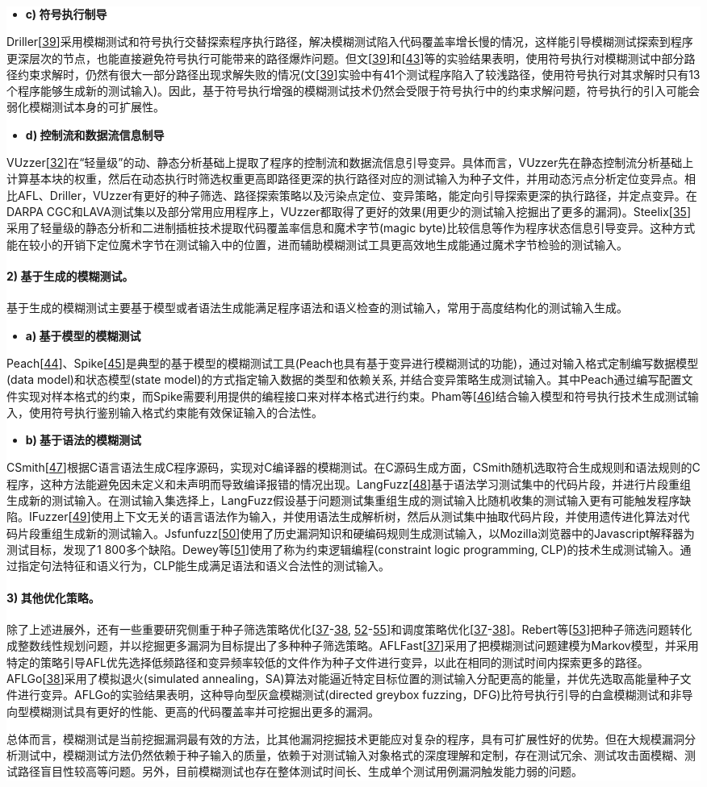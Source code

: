 - **c) 符号执行制导**

Driller[[39](http://jst.tsinghuajournals.com/CN/rhhtml/20181206.htm#b39)]采用模糊测试和符号执行交替探索程序执行路径，解决模糊测试陷入代码覆盖率增长慢的情况，这样能引导模糊测试探索到程序更深层次的节点，也能直接避免符号执行可能带来的路径爆炸问题。但文[[39](http://jst.tsinghuajournals.com/CN/rhhtml/20181206.htm#b39)]和[[43](http://jst.tsinghuajournals.com/CN/rhhtml/20181206.htm#b43)]等的实验结果表明，使用符号执行对模糊测试中部分路径约束求解时，仍然有很大一部分路径出现求解失败的情况(文[[39](http://jst.tsinghuajournals.com/CN/rhhtml/20181206.htm#b39)]实验中有41个测试程序陷入了较浅路径，使用符号执行对其求解时只有13个程序能够生成新的测试输入)。因此，基于符号执行增强的模糊测试技术仍然会受限于符号执行中的约束求解问题，符号执行的引入可能会弱化模糊测试本身的可扩展性。

- **d) 控制流和数据流信息制导**

VUzzer[[32](http://jst.tsinghuajournals.com/CN/rhhtml/20181206.htm#b32)]在“轻量级”的动、静态分析基础上提取了程序的控制流和数据流信息引导变异。具体而言，VUzzer先在静态控制流分析基础上计算基本块的权重，然后在动态执行时筛选权重更高即路径更深的执行路径对应的测试输入为种子文件，并用动态污点分析定位变异点。相比AFL、Driller，VUzzer有更好的种子筛选、路径探索策略以及污染点定位、变异策略，能定向引导探索更深的执行路径，并定点变异。在DARPA CGC和LAVA测试集以及部分常用应用程序上，VUzzer都取得了更好的效果(用更少的测试输入挖掘出了更多的漏洞)。Steelix[[35](http://jst.tsinghuajournals.com/CN/rhhtml/20181206.htm#b35)]采用了轻量级的静态分析和二进制插桩技术提取代码覆盖率信息和魔术字节(magic byte)比较信息等作为程序状态信息引导变异。这种方式能在较小的开销下定位魔术字节在测试输入中的位置，进而辅助模糊测试工具更高效地生成能通过魔术字节检验的测试输入。

#### 2) 基于生成的模糊测试。

基于生成的模糊测试主要基于模型或者语法生成能满足程序语法和语义检查的测试输入，常用于高度结构化的测试输入生成。

- **a) 基于模型的模糊测试**

Peach[[44](http://jst.tsinghuajournals.com/CN/rhhtml/20181206.htm#b44)]、Spike[[45](http://jst.tsinghuajournals.com/CN/rhhtml/20181206.htm#b45)]是典型的基于模型的模糊测试工具(Peach也具有基于变异进行模糊测试的功能)，通过对输入格式定制编写数据模型(data model)和状态模型(state model)的方式指定输入数据的类型和依赖关系, 并结合变异策略生成测试输入。其中Peach通过编写配置文件实现对样本格式的约束，而Spike需要利用提供的编程接口来对样本格式进行约束。Pham等[[46](http://jst.tsinghuajournals.com/CN/rhhtml/20181206.htm#b46)]结合输入模型和符号执行技术生成测试输入，使用符号执行鉴别输入格式约束能有效保证输入的合法性。

- **b) 基于语法的模糊测试**

CSmith[[47](http://jst.tsinghuajournals.com/CN/rhhtml/20181206.htm#b47)]根据C语言语法生成C程序源码，实现对C编译器的模糊测试。在C源码生成方面，CSmith随机选取符合生成规则和语法规则的C程序，这种方法能避免因未定义和未声明而导致编译报错的情况出现。LangFuzz[[48](http://jst.tsinghuajournals.com/CN/rhhtml/20181206.htm#b48)]基于语法学习测试集中的代码片段，并进行片段重组生成新的测试输入。在测试输入集选择上，LangFuzz假设基于问题测试集重组生成的测试输入比随机收集的测试输入更有可能触发程序缺陷。IFuzzer[[49](http://jst.tsinghuajournals.com/CN/rhhtml/20181206.htm#b49)]使用上下文无关的语言语法作为输入，并使用语法生成解析树，然后从测试集中抽取代码片段，并使用遗传进化算法对代码片段重组生成新的测试输入。Jsfunfuzz[[50](http://jst.tsinghuajournals.com/CN/rhhtml/20181206.htm#b50)]使用了历史漏洞知识和硬编码规则生成测试输入，以Mozilla浏览器中的Javascript解释器为测试目标，发现了1 800多个缺陷。Dewey等[[51](http://jst.tsinghuajournals.com/CN/rhhtml/20181206.htm#b51)]使用了称为约束逻辑编程(constraint logic programming, CLP)的技术生成测试输入。通过指定句法特征和语义行为，CLP能生成满足语法和语义合法性的测试输入。

#### 3) 其他优化策略。

除了上述进展外，还有一些重要研究侧重于种子筛选策略优化[[37](http://jst.tsinghuajournals.com/CN/rhhtml/20181206.htm#b37)-[38](http://jst.tsinghuajournals.com/CN/rhhtml/20181206.htm#b38), [52](http://jst.tsinghuajournals.com/CN/rhhtml/20181206.htm#b52)-[55](http://jst.tsinghuajournals.com/CN/rhhtml/20181206.htm#b55)]和调度策略优化[[37](http://jst.tsinghuajournals.com/CN/rhhtml/20181206.htm#b37)-[38](http://jst.tsinghuajournals.com/CN/rhhtml/20181206.htm#b38)]。Rebert等[[53](http://jst.tsinghuajournals.com/CN/rhhtml/20181206.htm#b53)]把种子筛选问题转化成整数线性规划问题，并以挖掘更多漏洞为目标提出了多种种子筛选策略。AFLFast[[37](http://jst.tsinghuajournals.com/CN/rhhtml/20181206.htm#b37)]采用了把模糊测试问题建模为Markov模型，并采用特定的策略引导AFL优先选择低频路径和变异频率较低的文件作为种子文件进行变异，以此在相同的测试时间内探索更多的路径。AFLGo[[38](http://jst.tsinghuajournals.com/CN/rhhtml/20181206.htm#b38)]采用了模拟退火(simulated annealing，SA)算法对能逼近特定目标位置的测试输入分配更高的能量，并优先选取高能量种子文件进行变异。AFLGo的实验结果表明，这种导向型灰盒模糊测试(directed greybox fuzzing，DFG)比符号执行引导的白盒模糊测试和非导向型模糊测试具有更好的性能、更高的代码覆盖率并可挖掘出更多的漏洞。

总体而言，模糊测试是当前挖掘漏洞最有效的方法，比其他漏洞挖掘技术更能应对复杂的程序，具有可扩展性好的优势。但在大规模漏洞分析测试中，模糊测试方法仍然依赖于种子输入的质量，依赖于对测试输入对象格式的深度理解和定制，存在测试冗余、测试攻击面模糊、测试路径盲目性较高等问题。另外，目前模糊测试也存在整体测试时间长、生成单个测试用例漏洞触发能力弱的问题。
